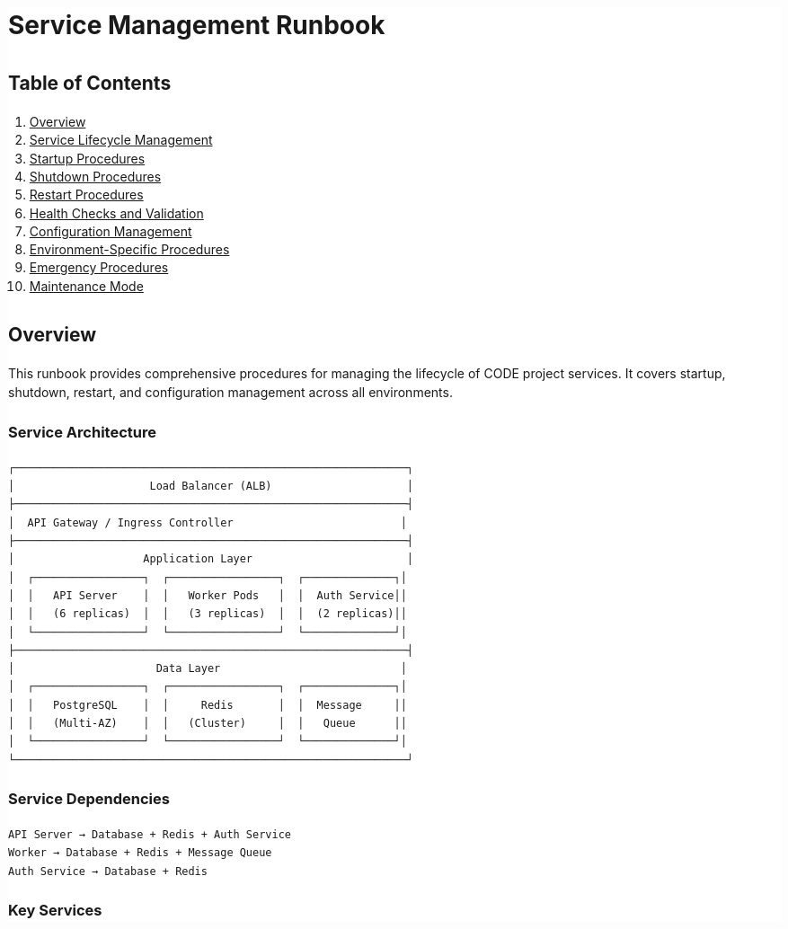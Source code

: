 # Service Management Runbook

## Table of Contents

1. [Overview](#overview)
2. [Service Lifecycle Management](#service-lifecycle-management)
3. [Startup Procedures](#startup-procedures)
4. [Shutdown Procedures](#shutdown-procedures)
5. [Restart Procedures](#restart-procedures)
6. [Health Checks and Validation](#health-checks-and-validation)
7. [Configuration Management](#configuration-management)
8. [Environment-Specific Procedures](#environment-specific-procedures)
9. [Emergency Procedures](#emergency-procedures)
10. [Maintenance Mode](#maintenance-mode)

## Overview

This runbook provides comprehensive procedures for managing the lifecycle of CODE project services. It covers startup, shutdown, restart, and configuration management across all environments.

### Service Architecture

```
┌─────────────────────────────────────────────────────────────┐
│                     Load Balancer (ALB)                     │
├─────────────────────────────────────────────────────────────┤
│  API Gateway / Ingress Controller                          │
├─────────────────────────────────────────────────────────────┤
│                    Application Layer                        │
│  ┌─────────────────┐  ┌─────────────────┐  ┌──────────────┐│
│  │   API Server    │  │   Worker Pods   │  │  Auth Service││
│  │   (6 replicas)  │  │   (3 replicas)  │  │  (2 replicas)││
│  └─────────────────┘  └─────────────────┘  └──────────────┘│
├─────────────────────────────────────────────────────────────┤
│                      Data Layer                            │
│  ┌─────────────────┐  ┌─────────────────┐  ┌──────────────┐│
│  │   PostgreSQL    │  │     Redis       │  │  Message     ││
│  │   (Multi-AZ)    │  │   (Cluster)     │  │   Queue      ││
│  └─────────────────┘  └─────────────────┘  └──────────────┘│
└─────────────────────────────────────────────────────────────┘
```

### Service Dependencies

```
API Server → Database + Redis + Auth Service
Worker → Database + Redis + Message Queue
Auth Service → Database + Redis
```

### Key Services
